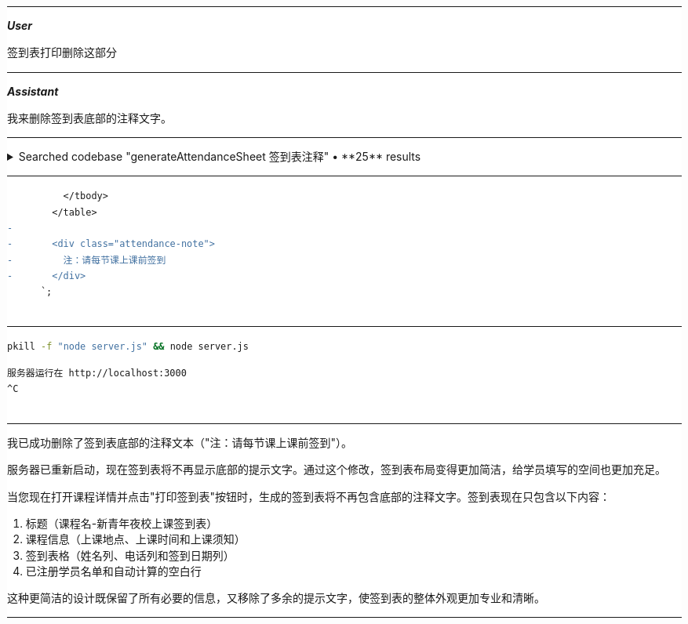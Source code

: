 


---

_**User**_

签到表打印删除这部分

---

_**Assistant**_

我来删除签到表底部的注释文字。

---

<details><summary>Searched codebase "generateAttendanceSheet 签到表注释" • **25** results</summary></details>

---

```diff
          </tbody>
        </table>
-       
-       <div class="attendance-note">
-         注：请每节课上课前签到
-       </div>
      `;
      
```

---

```bash
pkill -f "node server.js" && node server.js
```

```
服务器运行在 http://localhost:3000
^C


```

---

我已成功删除了签到表底部的注释文本（"注：请每节课上课前签到"）。

服务器已重新启动，现在签到表将不再显示底部的提示文字。通过这个修改，签到表布局变得更加简洁，给学员填写的空间也更加充足。

当您现在打开课程详情并点击"打印签到表"按钮时，生成的签到表将不再包含底部的注释文字。签到表现在只包含以下内容：
1. 标题（课程名-新青年夜校上课签到表）
2. 课程信息（上课地点、上课时间和上课须知）
3. 签到表格（姓名列、电话列和签到日期列）
4. 已注册学员名单和自动计算的空白行

这种更简洁的设计既保留了所有必要的信息，又移除了多余的提示文字，使签到表的整体外观更加专业和清晰。

---
